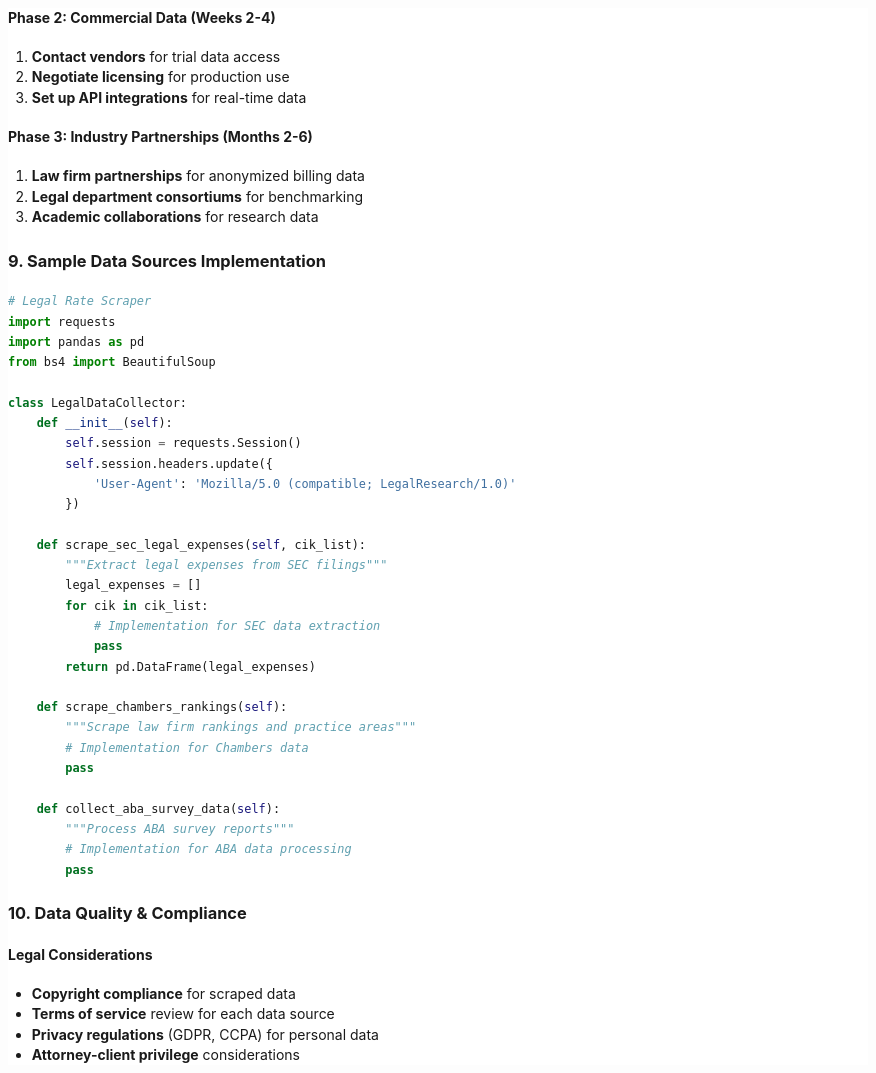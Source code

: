 #### Phase 2: Commercial Data (Weeks 2-4)
1. **Contact vendors** for trial data access
2. **Negotiate licensing** for production use
3. **Set up API integrations** for real-time data

#### Phase 3: Industry Partnerships (Months 2-6)
1. **Law firm partnerships** for anonymized billing data
2. **Legal department consortiums** for benchmarking
3. **Academic collaborations** for research data

### 9. **Sample Data Sources Implementation**

```python
# Legal Rate Scraper
import requests
import pandas as pd
from bs4 import BeautifulSoup

class LegalDataCollector:
    def __init__(self):
        self.session = requests.Session()
        self.session.headers.update({
            'User-Agent': 'Mozilla/5.0 (compatible; LegalResearch/1.0)'
        })
    
    def scrape_sec_legal_expenses(self, cik_list):
        """Extract legal expenses from SEC filings"""
        legal_expenses = []
        for cik in cik_list:
            # Implementation for SEC data extraction
            pass
        return pd.DataFrame(legal_expenses)
    
    def scrape_chambers_rankings(self):
        """Scrape law firm rankings and practice areas"""
        # Implementation for Chambers data
        pass
    
    def collect_aba_survey_data(self):
        """Process ABA survey reports"""
        # Implementation for ABA data processing
        pass
```

### 10. **Data Quality & Compliance**

#### Legal Considerations
- **Copyright compliance** for scraped data
- **Terms of service** review for each data source
- **Privacy regulations** (GDPR, CCPA) for personal data
- **Attorney-client privilege** considerations
